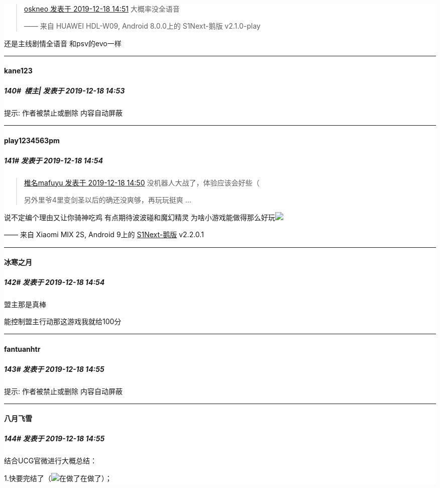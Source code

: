 <blockquote><a href="httphttps://bbs.saraba1st.com/2b/forum.php?mod=redirect&amp;goto=findpost&amp;pid=45904943&amp;ptid=1903775" target="_blank">oskneo 发表于 2019-12-18 14:51</a>
大概率没全语音

—— 来自 HUAWEI HDL-W09, Android 8.0.0上的 S1Next-鹅版 v2.1.0-play</blockquote>
还是主线剧情全语音 和psv的evo一样

*****

####  kane123  
##### 140#         楼主| 发表于 2019-12-18 14:53

提示: 作者被禁止或删除 内容自动屏蔽

*****

####  play1234563pm  
##### 141#       发表于 2019-12-18 14:54

<blockquote><a href="httphttps://bbs.saraba1st.com/2b/forum.php?mod=redirect&amp;goto=findpost&amp;pid=45904927&amp;ptid=1903775" target="_blank">椎名mafuyu 发表于 2019-12-18 14:50</a>
没机器人大战了，体验应该会好些（

另外里爷4里变剑圣以后的确还没爽够，再玩玩挺爽 ...</blockquote>
说不定编个理由又让你骑神吃鸡
有点期待波波碰和魔幻精灵
为啥小游戏能做得那么好玩<img src="https://static.saraba1st.com/image/smiley/face2017/009.gif" referrerpolicy="no-referrer">

—— 来自 Xiaomi MIX 2S, Android 9上的 [S1Next-鹅版](https://github.com/ykrank/S1-Next/releases) v2.2.0.1

*****

####  冰寒之月  
##### 142#       发表于 2019-12-18 14:54

盟主那是真棒 

能控制盟主行动那这游戏我就给100分

*****

####  fantuanhtr  
##### 143#       发表于 2019-12-18 14:55

提示: 作者被禁止或删除 内容自动屏蔽

*****

####  八月飞雪  
##### 144#       发表于 2019-12-18 14:55

结合UCG官微进行大概总结：

1.快要完结了（<img src="https://static.saraba1st.com/image/smiley/face2017/067.png" referrerpolicy="no-referrer">在做了在做了）；
